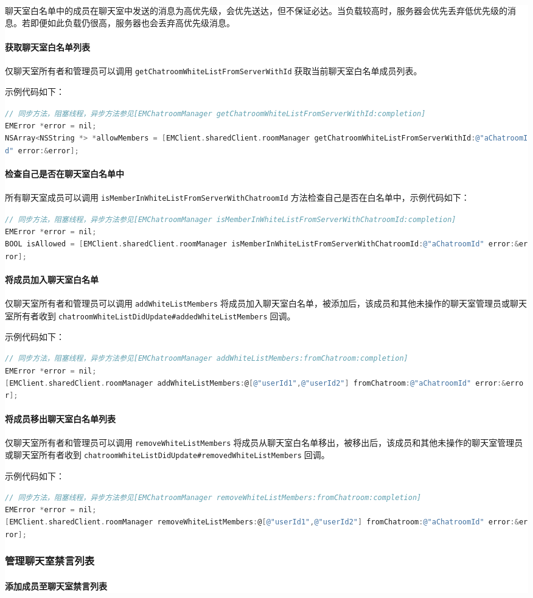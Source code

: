 聊天室白名单中的成员在聊天室中发送的消息为高优先级，会优先送达，但不保证必达。当负载较高时，服务器会优先丢弃低优先级的消息。若即便如此负载仍很高，服务器也会丢弃高优先级消息。

#### 获取聊天室白名单列表

仅聊天室所有者和管理员可以调用 `getChatroomWhiteListFromServerWithId` 获取当前聊天室白名单成员列表。

示例代码如下：

```objectivec
// 同步方法，阻塞线程，异步方法参见[EMChatroomManager getChatroomWhiteListFromServerWithId:completion]
EMError *error = nil;
NSArray<NSString *> *allowMembers = [EMClient.sharedClient.roomManager getChatroomWhiteListFromServerWithId:@"aChatroomId" error:&error];
```

#### 检查自己是否在聊天室白名单中

所有聊天室成员可以调用 `isMemberInWhiteListFromServerWithChatroomId` 方法检查自己是否在白名单中，示例代码如下：

```objectivec
// 同步方法，阻塞线程，异步方法参见[EMChatroomManager isMemberInWhiteListFromServerWithChatroomId:completion]
EMError *error = nil;
BOOL isAllowed = [EMClient.sharedClient.roomManager isMemberInWhiteListFromServerWithChatroomId:@"aChatroomId" error:&error];
```

#### 将成员加入聊天室白名单

仅聊天室所有者和管理员可以调用 `addWhiteListMembers` 将成员加入聊天室白名单，被添加后，该成员和其他未操作的聊天室管理员或聊天室所有者收到 `chatroomWhiteListDidUpdate#addedWhiteListMembers` 回调。

示例代码如下：

```objectivec
// 同步方法，阻塞线程，异步方法参见[EMChatroomManager addWhiteListMembers:fromChatroom:completion]
EMError *error = nil;
[EMClient.sharedClient.roomManager addWhiteListMembers:@[@"userId1",@"userId2"] fromChatroom:@"aChatroomId" error:&error];
```

#### 将成员移出聊天室白名单列表

仅聊天室所有者和管理员可以调用 `removeWhiteListMembers` 将成员从聊天室白名单移出，被移出后，该成员和其他未操作的聊天室管理员或聊天室所有者收到 `chatroomWhiteListDidUpdate#removedWhiteListMembers` 回调。

示例代码如下：

```objectivec
// 同步方法，阻塞线程，异步方法参见[EMChatroomManager removeWhiteListMembers:fromChatroom:completion]
EMError *error = nil;
[EMClient.sharedClient.roomManager removeWhiteListMembers:@[@"userId1",@"userId2"] fromChatroom:@"aChatroomId" error:&error];
```

### 管理聊天室禁言列表

#### 添加成员至聊天室禁言列表
